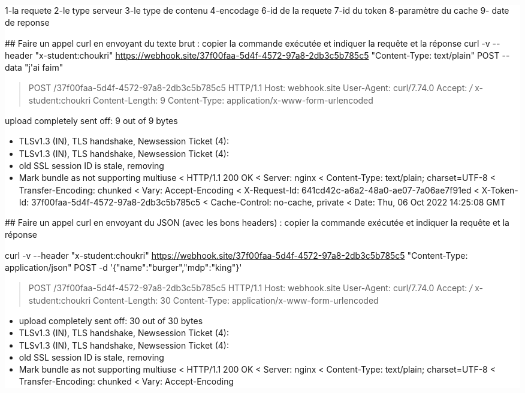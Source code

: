 1-la requete
2-le type serveur
3-le type de contenu
4-encodage
6-id de la requete
7-id du token
8-paramètre du cache
9- date de reponse


## Faire un appel curl en envoyant du texte brut : copier la commande exécutée et indiquer la requête et la réponse
curl -v --header "x-student:choukri"  https://webhook.site/37f00faa-5d4f-4572-97a8-2db3c5b785c5 "Content-Type: text/plain" POST --data "j'ai faim"

> POST /37f00faa-5d4f-4572-97a8-2db3c5b785c5 HTTP/1.1
> Host: webhook.site
> User-Agent: curl/7.74.0
> Accept: */*
> x-student:choukri
> Content-Length: 9
> Content-Type: application/x-www-form-urlencoded

 upload completely sent off: 9 out of 9 bytes
* TLSv1.3 (IN), TLS handshake, Newsession Ticket (4):
* TLSv1.3 (IN), TLS handshake, Newsession Ticket (4):
* old SSL session ID is stale, removing
* Mark bundle as not supporting multiuse
< HTTP/1.1 200 OK
< Server: nginx
< Content-Type: text/plain; charset=UTF-8
< Transfer-Encoding: chunked
< Vary: Accept-Encoding
< X-Request-Id: 641cd42c-a6a2-48a0-ae07-7a06ae7f91ed
< X-Token-Id: 37f00faa-5d4f-4572-97a8-2db3c5b785c5
< Cache-Control: no-cache, private
< Date: Thu, 06 Oct 2022 14:25:08 GMT




## Faire un appel curl en envoyant du JSON (avec les bons headers) : copier la commande exécutée et indiquer la requête et la réponse

curl -v --header "x-student:choukri"  https://webhook.site/37f00faa-5d4f-4572-97a8-2db3c5b785c5 "Content-Type: application/json" POST -d '{"name":"burger","mdp":"king"}'

> POST /37f00faa-5d4f-4572-97a8-2db3c5b785c5 HTTP/1.1
> Host: webhook.site
> User-Agent: curl/7.74.0
> Accept: */*
> x-student:choukri
> Content-Length: 30
> Content-Type: application/x-www-form-urlencoded
> 
* upload completely sent off: 30 out of 30 bytes
* TLSv1.3 (IN), TLS handshake, Newsession Ticket (4):
* TLSv1.3 (IN), TLS handshake, Newsession Ticket (4):
* old SSL session ID is stale, removing
* Mark bundle as not supporting multiuse
< HTTP/1.1 200 OK
< Server: nginx
< Content-Type: text/plain; charset=UTF-8
< Transfer-Encoding: chunked
< Vary: Accept-Encoding